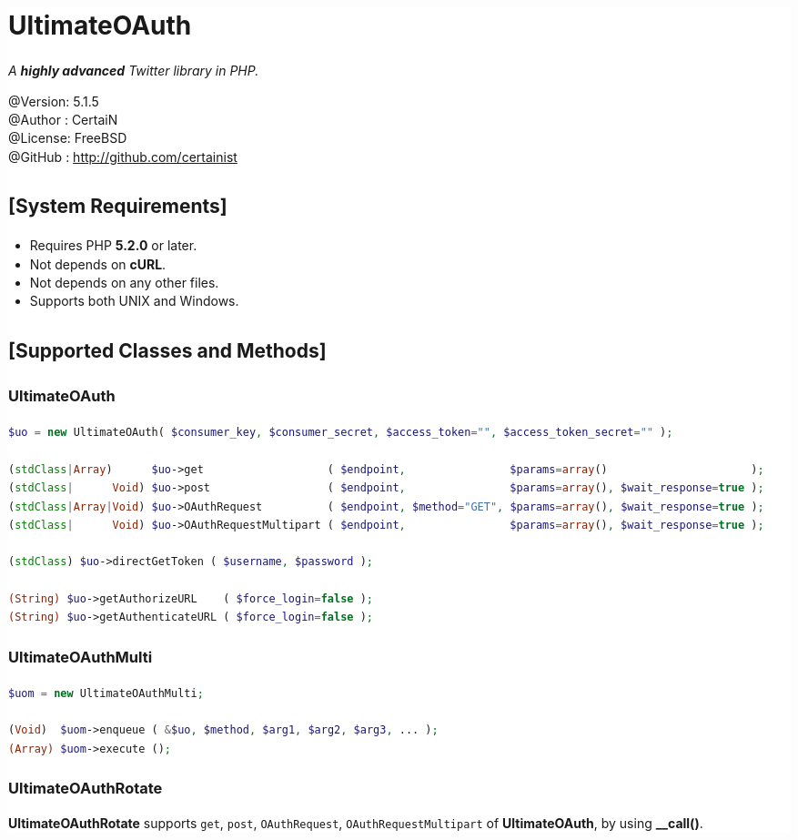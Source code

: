 UltimateOAuth
=============
*A __highly advanced__ Twitter library in PHP.*


@Version: 5.1.5  
@Author : CertaiN  
@License: FreeBSD  
@GitHub : http://github.com/certainist  


## \[System Requirements\]
- Requires PHP **5.2.0** or later.
- Not depends on **cURL**.
- Not depends on any other files.
- Supports both UNIX and Windows.

## \[Supported Classes and Methods\]

### UltimateOAuth

```php
$uo = new UltimateOAuth( $consumer_key, $consumer_secret, $access_token="", $access_token_secret="" );

(stdClass|Array)      $uo->get                   ( $endpoint,                $params=array()                      );
(stdClass|      Void) $uo->post                  ( $endpoint,                $params=array(), $wait_response=true );
(stdClass|Array|Void) $uo->OAuthRequest          ( $endpoint, $method="GET", $params=array(), $wait_response=true );
(stdClass|      Void) $uo->OAuthRequestMultipart ( $endpoint,                $params=array(), $wait_response=true );

(stdClass) $uo->directGetToken ( $username, $password );

(String) $uo->getAuthorizeURL    ( $force_login=false );
(String) $uo->getAuthenticateURL ( $force_login=false );
```

### UltimateOAuthMulti

```php
$uom = new UltimateOAuthMulti;

(Void)  $uom->enqueue ( &$uo, $method, $arg1, $arg2, $arg3, ... );
(Array) $uom->execute ();
```

### UltimateOAuthRotate

**UltimateOAuthRotate** supports `get`, `post`, `OAuthRequest`, `OAuthRequestMultipart` of **UltimateOAuth**, by using **__call()**.
